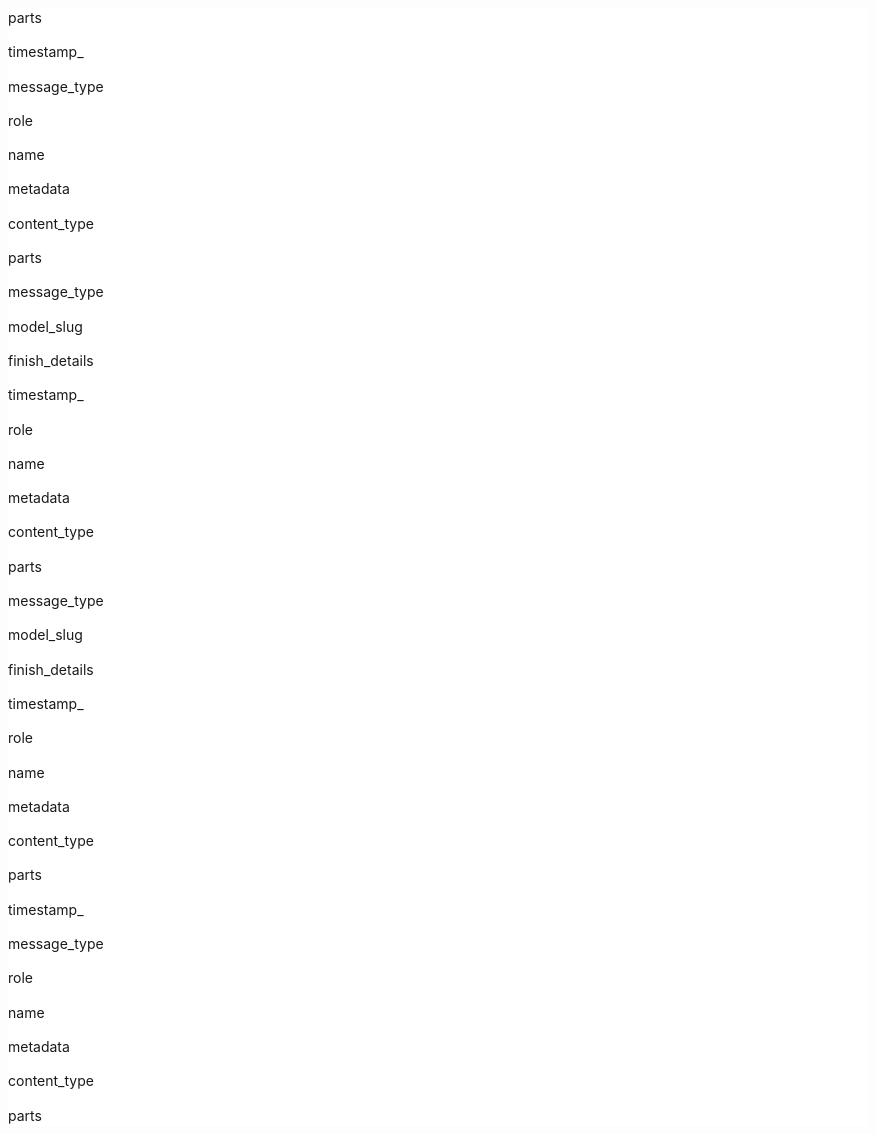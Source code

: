 parts

timestamp\_

message\_type

role

name

metadata

content\_type

parts

message\_type

model\_slug

finish\_details

timestamp\_

role

name

metadata

content\_type

parts

message\_type

model\_slug

finish\_details

timestamp\_

role

name

metadata

content\_type

parts

timestamp\_

message\_type

role

name

metadata

content\_type

parts
